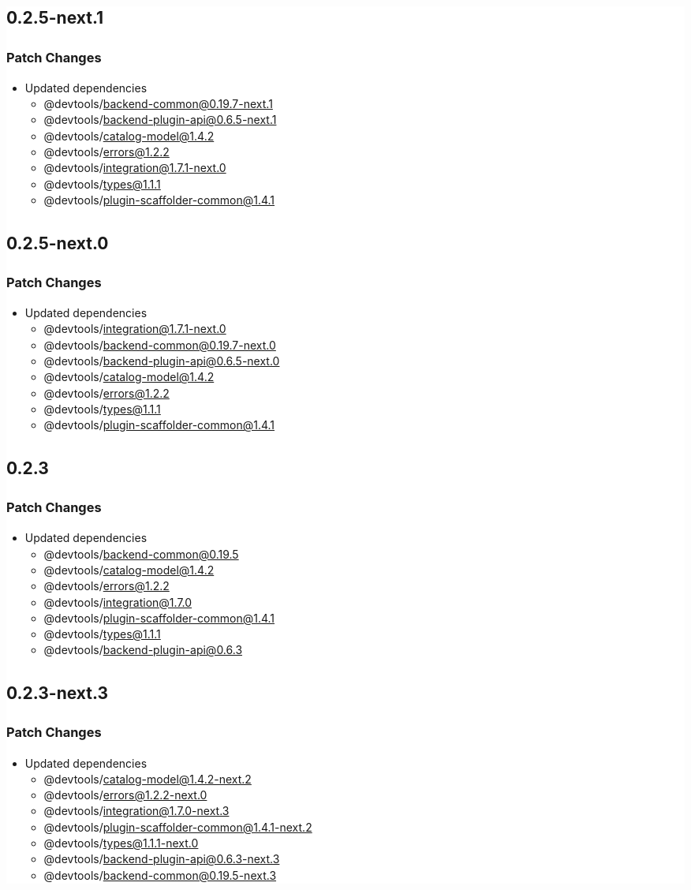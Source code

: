 ## 0.2.5-next.1

### Patch Changes

- Updated dependencies
  - @devtools/backend-common@0.19.7-next.1
  - @devtools/backend-plugin-api@0.6.5-next.1
  - @devtools/catalog-model@1.4.2
  - @devtools/errors@1.2.2
  - @devtools/integration@1.7.1-next.0
  - @devtools/types@1.1.1
  - @devtools/plugin-scaffolder-common@1.4.1

## 0.2.5-next.0

### Patch Changes

- Updated dependencies
  - @devtools/integration@1.7.1-next.0
  - @devtools/backend-common@0.19.7-next.0
  - @devtools/backend-plugin-api@0.6.5-next.0
  - @devtools/catalog-model@1.4.2
  - @devtools/errors@1.2.2
  - @devtools/types@1.1.1
  - @devtools/plugin-scaffolder-common@1.4.1

## 0.2.3

### Patch Changes

- Updated dependencies
  - @devtools/backend-common@0.19.5
  - @devtools/catalog-model@1.4.2
  - @devtools/errors@1.2.2
  - @devtools/integration@1.7.0
  - @devtools/plugin-scaffolder-common@1.4.1
  - @devtools/types@1.1.1
  - @devtools/backend-plugin-api@0.6.3

## 0.2.3-next.3

### Patch Changes

- Updated dependencies
  - @devtools/catalog-model@1.4.2-next.2
  - @devtools/errors@1.2.2-next.0
  - @devtools/integration@1.7.0-next.3
  - @devtools/plugin-scaffolder-common@1.4.1-next.2
  - @devtools/types@1.1.1-next.0
  - @devtools/backend-plugin-api@0.6.3-next.3
  - @devtools/backend-common@0.19.5-next.3
